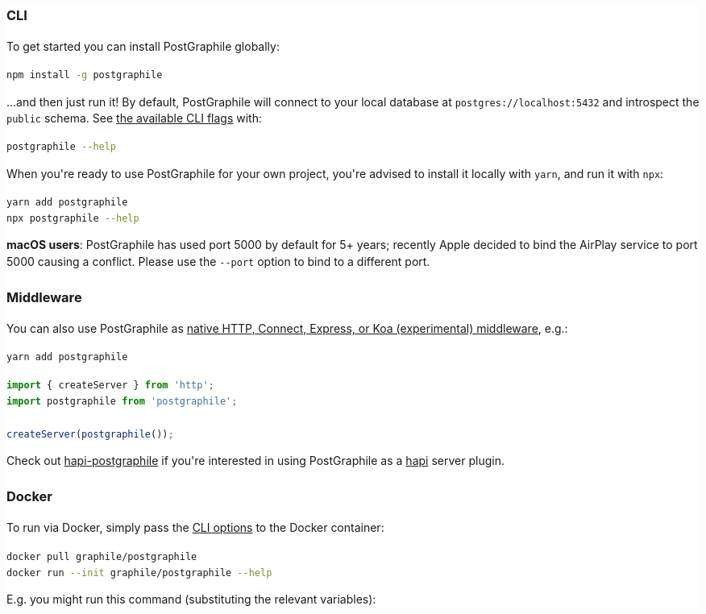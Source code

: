 ### CLI

To get started you can install PostGraphile globally:

```bash
npm install -g postgraphile
```

…and then just run it! By default, PostGraphile will connect to your local database at `postgres://localhost:5432` and introspect the `public` schema. See [the available CLI flags](https://www.graphile.org/postgraphile/usage-cli/) with:

```bash
postgraphile --help
```

When you're ready to use PostGraphile for your own project, you're advised to install it locally with `yarn`, and run it with `npx`:

```bash
yarn add postgraphile
npx postgraphile --help
```

**macOS users**: PostGraphile has used port 5000 by default for 5+ years; recently Apple decided to bind the AirPlay service to port 5000 causing a conflict. Please use the `--port` option to bind to a different port.

### Middleware

You can also use PostGraphile as [native HTTP, Connect, Express, or Koa (experimental) middleware](https://www.graphile.org/postgraphile/usage-library/), e.g.:

```bash
yarn add postgraphile
```

```js
import { createServer } from 'http';
import postgraphile from 'postgraphile';

createServer(postgraphile());
```

Check out [hapi-postgraphile](https://github.com/mshick/hapi-postgraphile) if you're interested in using PostGraphile as a [hapi](https://github.com/hapijs/hapi) server plugin.

### Docker

To run via Docker, simply pass the [CLI options](https://www.graphile.org/postgraphile/usage-cli/) to the Docker container:

```bash
docker pull graphile/postgraphile
docker run --init graphile/postgraphile --help
```

E.g. you might run this command (substituting the relevant variables):
